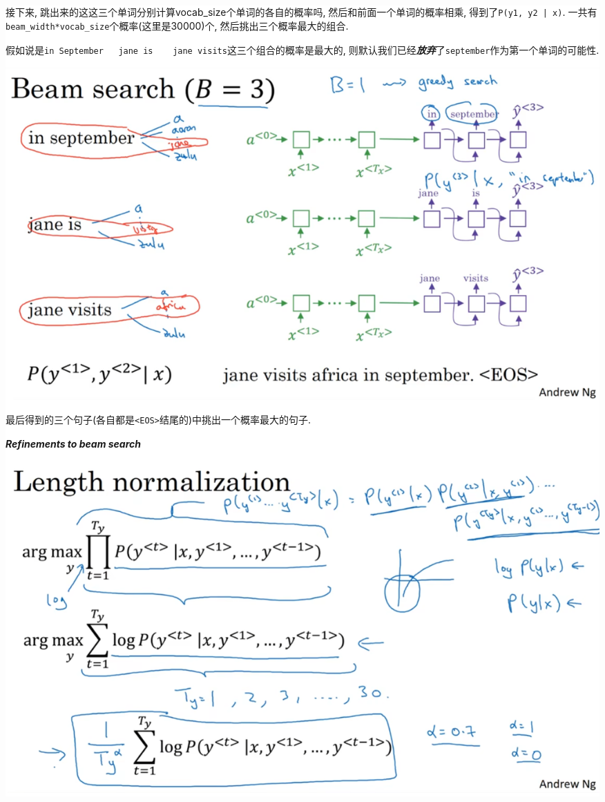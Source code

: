 接下来, 跳出来的这这三个单词分别计算vocab_size个单词的各自的概率吗, 然后和前面一个单词的概率相乘, 得到了``P(y1, y2 | x)``. 一共有``beam_width*vocab_size``个概率(这里是30000)个, 然后挑出三个概率最大的组合. 

假如说是``in September   jane is    jane visits``这三个组合的概率是最大的, 则默认我们已经***放弃***了``september``作为第一个单词的可能性. 

![image](img/42.png)

最后得到的三个句子(各自都是`<EOS>`结尾的)中挑出一个概率最大的句子.

***Refinements to beam search*** 

![image](img/43.png)
